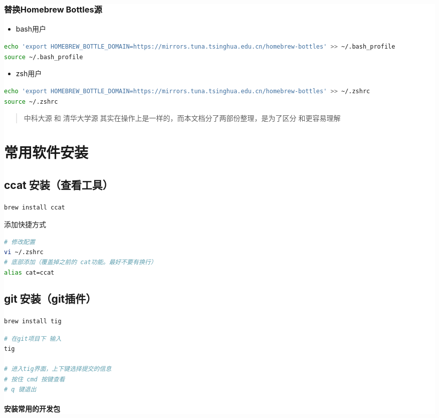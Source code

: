 ### 替换Homebrew Bottles源

- bash用户



```bash
echo 'export HOMEBREW_BOTTLE_DOMAIN=https://mirrors.tuna.tsinghua.edu.cn/homebrew-bottles' >> ~/.bash_profile
source ~/.bash_profile
```

- zsh用户



```bash
echo 'export HOMEBREW_BOTTLE_DOMAIN=https://mirrors.tuna.tsinghua.edu.cn/homebrew-bottles' >> ~/.zshrc
source ~/.zshrc
```

> 中科大源 和 清华大学源 其实在操作上是一样的，而本文档分了两部份整理，是为了区分 和更容易理解

# 常用软件安装

## ccat 安装（查看工具）

```undefined
brew install ccat
```

添加快捷方式

```bash
# 修改配置
vi ~/.zshrc
# 底部添加（覆盖掉之前的 cat功能。最好不要有换行）
alias cat=ccat
```

## git 安装（git插件）

```undefined
brew install tig
```

```bash
# 在git项目下 输入
tig

# 进入tig界面，上下键选择提交的信息
# 按住 cmd 按键查看
# q 键退出
```

#### 安装常用的开发包
